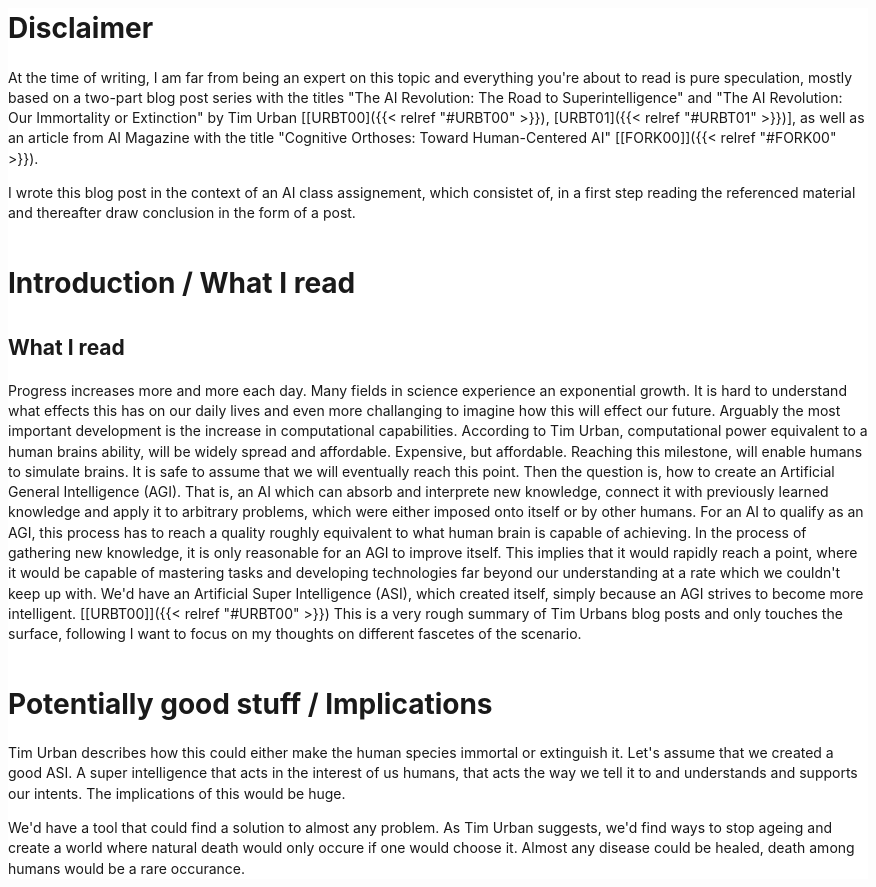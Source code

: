 

# Disclaimer
At the time of writing, I am far from being an expert on this topic and everything you're about to read is pure speculation, mostly based on a two-part blog post series with the titles "The AI Revolution: The Road to Superintelligence" and "The AI Revolution: Our Immortality or Extinction" by Tim Urban [[URBT00]({{< relref "#URBT00" >}}), [URBT01]({{< relref "#URBT01" >}})], as well as an article from AI Magazine with the title "Cognitive Orthoses: Toward Human-Centered AI" [[FORK00]]({{< relref "#FORK00" >}}).

I wrote this blog post in the context of an AI class assignement, which consistet of, in a first step reading the referenced material and thereafter draw conclusion in the form of a post.




# Introduction / What I read


## What I read
Progress increases more and more each day. Many fields in science experience an exponential growth. It is hard to understand what effects this has on our daily lives and even more challanging to imagine how this will effect our future. Arguably the most important development is the increase in computational capabilities. According to Tim Urban, computational power equivalent to a human brains ability, will be widely spread and affordable. Expensive, but affordable.
Reaching this milestone, will enable humans to simulate brains. It is safe to assume that we will eventually reach this point.
Then the question is, how to create an Artificial General Intelligence (AGI). That is, an AI which can absorb and interprete new knowledge, connect it with previously learned knowledge and apply it to arbitrary problems, which were either imposed onto itself or by other humans. For an AI to qualify as an AGI, this process has to reach a quality roughly equivalent to what human brain is capable of achieving.
In the process of gathering new knowledge, it is only reasonable for an AGI to improve itself. This implies that it would rapidly reach a point, where it would be capable of mastering tasks and developing technologies far beyond our understanding at a rate which we couldn't keep up with. We'd have an Artificial Super Intelligence (ASI), which created itself, simply because an AGI strives to become more intelligent. [[URBT00]]({{< relref "#URBT00" >}})
This is a very rough summary of Tim Urbans blog posts and only touches the surface, following I want to focus on my thoughts on different fascetes of the scenario.

# Potentially good stuff / Implications


Tim Urban describes how this could either make the human species immortal or extinguish it. Let's assume that we created a good ASI. A super intelligence that acts in the interest of us humans, that acts the way we tell it to and understands and supports our intents. The implications of this would be huge.

We'd have a tool that could find a solution to almost any problem. As Tim Urban suggests, we'd find ways to stop ageing and create a world where natural death would only occure if one would choose it. Almost any disease could be healed, death among humans would be a rare occurance.
